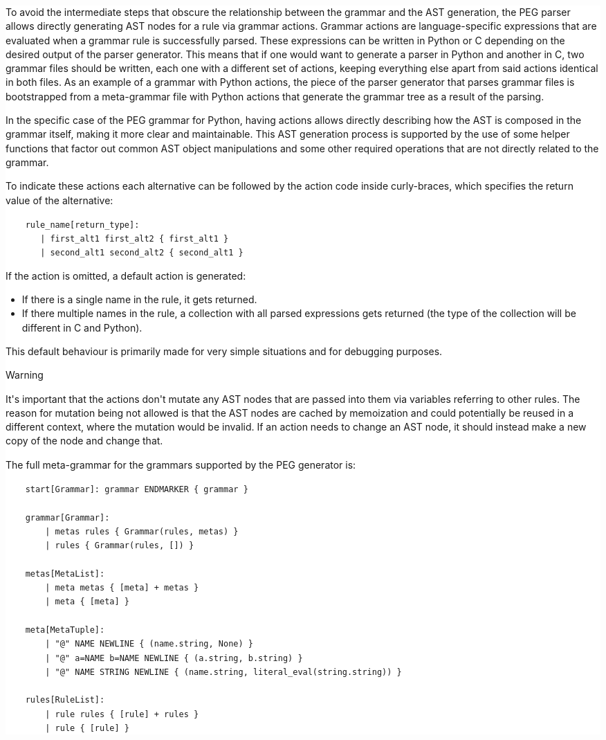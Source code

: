To avoid the intermediate steps that obscure the relationship between the
grammar and the AST generation, the PEG parser allows directly generating AST
nodes for a rule via grammar actions. Grammar actions are language-specific
expressions that are evaluated when a grammar rule is successfully parsed. These
expressions can be written in Python or C depending on the desired output of the
parser generator. This means that if one would want to generate a parser in
Python and another in C, two grammar files should be written, each one with a
different set of actions, keeping everything else apart from said actions
identical in both files. As an example of a grammar with Python actions, the
piece of the parser generator that parses grammar files is bootstrapped from a
meta-grammar file with Python actions that generate the grammar tree as a result
of the parsing.

In the specific case of the PEG grammar for Python, having actions allows
directly describing how the AST is composed in the grammar itself, making it
more clear and maintainable. This AST generation process is supported by the use
of some helper functions that factor out common AST object manipulations and
some other required operations that are not directly related to the grammar.

To indicate these actions each alternative can be followed by the action code
inside curly-braces, which specifies the return value of the alternative:

```
    rule_name[return_type]:
       | first_alt1 first_alt2 { first_alt1 }
       | second_alt1 second_alt2 { second_alt1 }
```

If the action is omitted, a default action is generated:

- If there is a single name in the rule, it gets returned.
- If there multiple names in the rule, a collection with all parsed
  expressions gets returned (the type of the collection will be different
  in C and Python).

This default behaviour is primarily made for very simple situations and for
debugging purposes.

> [!WARNING]
> It's important that the actions don't mutate any AST nodes that are passed
> into them via variables referring to other rules. The reason for mutation
> being not allowed is that the AST nodes are cached by memoization and could
> potentially be reused in a different context, where the mutation would be
> invalid. If an action needs to change an AST node, it should instead make a
> new copy of the node and change that.

The full meta-grammar for the grammars supported by the PEG generator is:

```
    start[Grammar]: grammar ENDMARKER { grammar }

    grammar[Grammar]:
        | metas rules { Grammar(rules, metas) }
        | rules { Grammar(rules, []) }

    metas[MetaList]:
        | meta metas { [meta] + metas }
        | meta { [meta] }

    meta[MetaTuple]:
        | "@" NAME NEWLINE { (name.string, None) }
        | "@" a=NAME b=NAME NEWLINE { (a.string, b.string) }
        | "@" NAME STRING NEWLINE { (name.string, literal_eval(string.string)) }

    rules[RuleList]:
        | rule rules { [rule] + rules }
        | rule { [rule] }

```